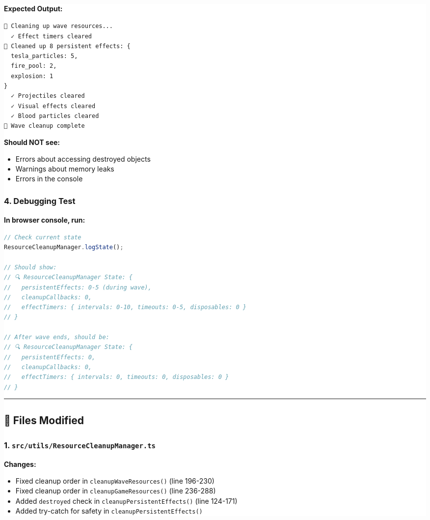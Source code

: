 **Expected Output:**

```
🧹 Cleaning up wave resources...
  ✓ Effect timers cleared
🧹 Cleaned up 8 persistent effects: {
  tesla_particles: 5,
  fire_pool: 2,
  explosion: 1
}
  ✓ Projectiles cleared
  ✓ Visual effects cleared
  ✓ Blood particles cleared
🧹 Wave cleanup complete
```

**Should NOT see:**

- Errors about accessing destroyed objects
- Warnings about memory leaks
- Errors in the console

### 4. Debugging Test

**In browser console, run:**

```javascript
// Check current state
ResourceCleanupManager.logState();

// Should show:
// 🔍 ResourceCleanupManager State: {
//   persistentEffects: 0-5 (during wave),
//   cleanupCallbacks: 0,
//   effectTimers: { intervals: 0-10, timeouts: 0-5, disposables: 0 }
// }

// After wave ends, should be:
// 🔍 ResourceCleanupManager State: {
//   persistentEffects: 0,
//   cleanupCallbacks: 0,
//   effectTimers: { intervals: 0, timeouts: 0, disposables: 0 }
// }
```

---

## 📁 Files Modified

### 1. `src/utils/ResourceCleanupManager.ts`

**Changes:**

- Fixed cleanup order in `cleanupWaveResources()` (line 196-230)
- Fixed cleanup order in `cleanupGameResources()` (line 236-288)
- Added `destroyed` check in `cleanupPersistentEffects()` (line 124-171)
- Added try-catch for safety in `cleanupPersistentEffects()`
